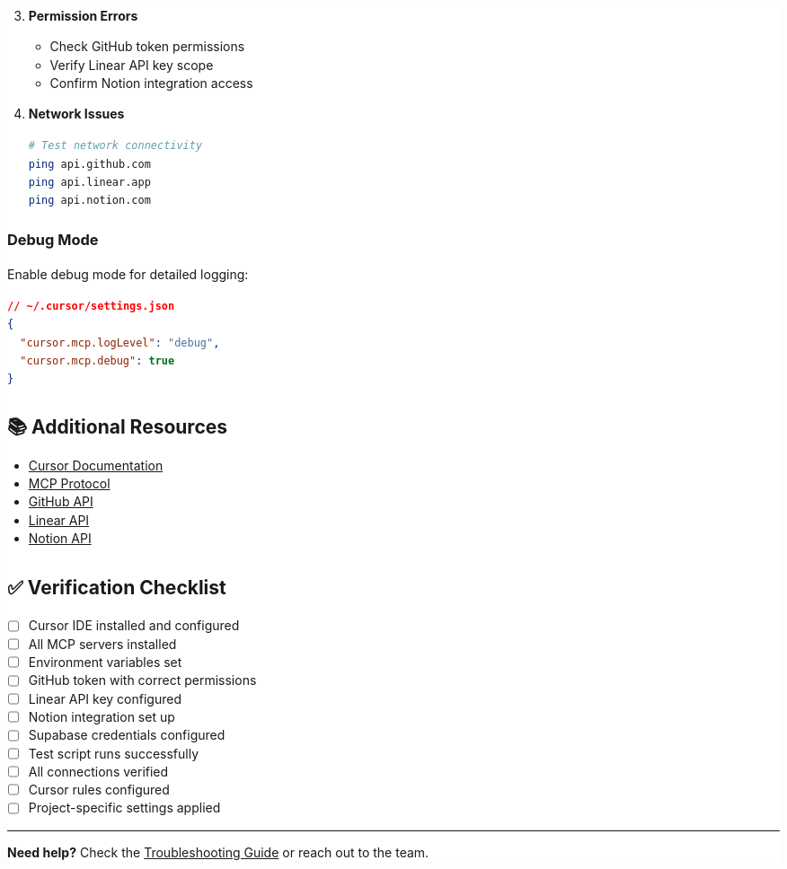 3. **Permission Errors**

   - Check GitHub token permissions
   - Verify Linear API key scope
   - Confirm Notion integration access

4. **Network Issues**
   ```bash
   # Test network connectivity
   ping api.github.com
   ping api.linear.app
   ping api.notion.com
   ```

### Debug Mode

Enable debug mode for detailed logging:

```json
// ~/.cursor/settings.json
{
  "cursor.mcp.logLevel": "debug",
  "cursor.mcp.debug": true
}
```

## 📚 Additional Resources

- [Cursor Documentation](https://cursor.sh/docs)
- [MCP Protocol](https://modelcontextprotocol.io)
- [GitHub API](https://docs.github.com/en/rest)
- [Linear API](https://developers.linear.app)
- [Notion API](https://developers.notion.com)

## ✅ Verification Checklist

- [ ] Cursor IDE installed and configured
- [ ] All MCP servers installed
- [ ] Environment variables set
- [ ] GitHub token with correct permissions
- [ ] Linear API key configured
- [ ] Notion integration set up
- [ ] Supabase credentials configured
- [ ] Test script runs successfully
- [ ] All connections verified
- [ ] Cursor rules configured
- [ ] Project-specific settings applied

---

**Need help?** Check the [Troubleshooting Guide](./troubleshooting.md) or reach out to the team.
